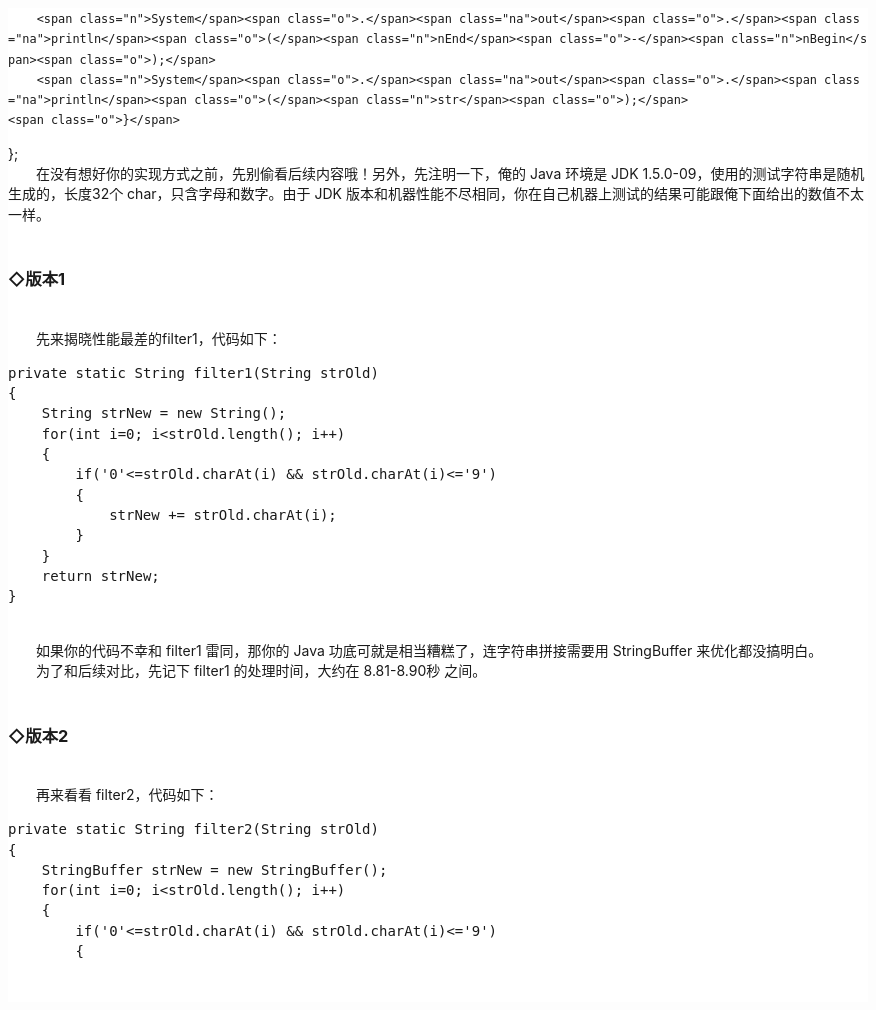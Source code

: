         <span class="n">System</span><span class="o">.</span><span class="na">out</span><span class="o">.</span><span class="na">println</span><span class="o">(</span><span class="n">nEnd</span><span class="o">-</span><span class="n">nBegin</span><span class="o">);</span>
        <span class="n">System</span><span class="o">.</span><span class="na">out</span><span class="o">.</span><span class="na">println</span><span class="o">(</span><span class="n">str</span><span class="o">);</span>
    <span class="o">}</span>
<span class="o">};</span>
</pre></div><br/>
　　在没有想好你的实现方式之前，先别偷看后续内容哦！另外，先注明一下，俺的 Java 环境是 JDK 1.5.0-09，使用的测试字符串是随机生成的，长度32个 char，只含字母和数字。由于 JDK 版本和机器性能不尽相同，你在自己机器上测试的结果可能跟俺下面给出的数值不太一样。<br/>
<br/>
<h3>◇版本1</h3><br/>
　　先来揭晓性能最差的filter1，代码如下：<br/>
<div class="source"><pre><span></span><span class="kd">private</span> <span class="kd">static</span> <span class="n">String</span> <span class="nf">filter1</span><span class="o">(</span><span class="n">String</span> <span class="n">strOld</span><span class="o">)</span>
<span class="o">{</span>
    <span class="n">String</span> <span class="n">strNew</span> <span class="o">=</span> <span class="k">new</span> <span class="n">String</span><span class="o">();</span>
    <span class="k">for</span><span class="o">(</span><span class="kt">int</span> <span class="n">i</span><span class="o">=</span><span class="mi">0</span><span class="o">;</span> <span class="n">i</span><span class="o">&lt;</span><span class="n">strOld</span><span class="o">.</span><span class="na">length</span><span class="o">();</span> <span class="n">i</span><span class="o">++)</span>
    <span class="o">{</span>
        <span class="k">if</span><span class="o">(</span><span class="sc">'0'</span><span class="o">&lt;=</span><span class="n">strOld</span><span class="o">.</span><span class="na">charAt</span><span class="o">(</span><span class="n">i</span><span class="o">)</span> <span class="o">&amp;&amp;</span> <span class="n">strOld</span><span class="o">.</span><span class="na">charAt</span><span class="o">(</span><span class="n">i</span><span class="o">)&lt;=</span><span class="sc">'9'</span><span class="o">)</span>
        <span class="o">{</span>
            <span class="n">strNew</span> <span class="o">+=</span> <span class="n">strOld</span><span class="o">.</span><span class="na">charAt</span><span class="o">(</span><span class="n">i</span><span class="o">);</span>
        <span class="o">}</span>
    <span class="o">}</span>
    <span class="k">return</span> <span class="n">strNew</span><span class="o">;</span>
<span class="o">}</span>
</pre></div><br/>
　　如果你的代码不幸和 filter1 雷同，那你的 Java 功底可就是相当糟糕了，连字符串拼接需要用 StringBuffer 来优化都没搞明白。<br/>
　　为了和后续对比，先记下 filter1 的处理时间，大约在 8.81-8.90秒 之间。<br/>
<br/>
<h3>◇版本2</h3><br/>
　　再来看看 filter2，代码如下：<br/>
<div class="source"><pre><span></span><span class="kd">private</span> <span class="kd">static</span> <span class="n">String</span> <span class="nf">filter2</span><span class="o">(</span><span class="n">String</span> <span class="n">strOld</span><span class="o">)</span>
<span class="o">{</span>
    <span class="n">StringBuffer</span> <span class="n">strNew</span> <span class="o">=</span> <span class="k">new</span> <span class="n">StringBuffer</span><span class="o">();</span>
    <span class="k">for</span><span class="o">(</span><span class="kt">int</span> <span class="n">i</span><span class="o">=</span><span class="mi">0</span><span class="o">;</span> <span class="n">i</span><span class="o">&lt;</span><span class="n">strOld</span><span class="o">.</span><span class="na">length</span><span class="o">();</span> <span class="n">i</span><span class="o">++)</span>
    <span class="o">{</span>
        <span class="k">if</span><span class="o">(</span><span class="sc">'0'</span><span class="o">&lt;=</span><span class="n">strOld</span><span class="o">.</span><span class="na">charAt</span><span class="o">(</span><span class="n">i</span><span class="o">)</span> <span class="o">&amp;&amp;</span> <span class="n">strOld</span><span class="o">.</span><span class="na">charAt</span><span class="o">(</span><span class="n">i</span><span class="o">)&lt;=</span><span class="sc">'9'</span><span class="o">)</span>
        <span class="o">{</span>